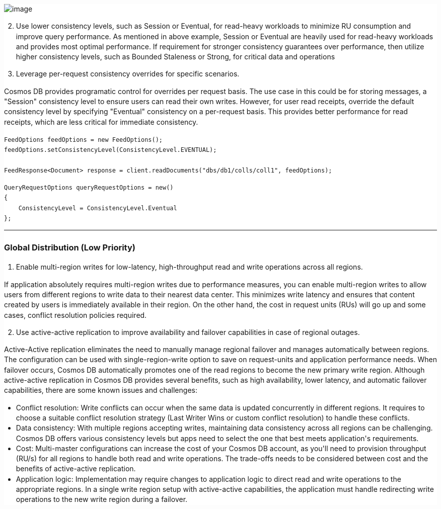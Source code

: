 ![image](https://github.com/napsterhopes/AZ/assets/12064832/e02e69b4-f199-438d-a524-2e60fe2b404a)

2. Use lower consistency levels, such as Session or Eventual, for read-heavy workloads to minimize RU consumption and improve query performance.
As mentioned in above example, Session or Eventual are heavily used for read-heavy workloads and provides most optimal performance. If requirement for stronger consistency guarantees over performance, then utilize higher consistency levels, such as Bounded Staleness or Strong, for critical data and operations  

3. Leverage per-request consistency overrides for specific scenarios.

Cosmos DB provides programatic control for overrides per request basis. The use case in this could be for storing messages, a "Session" consistency level to ensure users can read their own writes. However, for user read receipts, override the default consistency level by specifying "Eventual" consistency on a per-request basis. This provides better performance for read receipts, which are less critical for immediate consistency.

```
FeedOptions feedOptions = new FeedOptions();
feedOptions.setConsistencyLevel(ConsistencyLevel.EVENTUAL);
 
FeedResponse<Document> response = client.readDocuments("dbs/db1/colls/coll1", feedOptions);
```

```
QueryRequestOptions queryRequestOptions = new()
{
    ConsistencyLevel = ConsistencyLevel.Eventual
};
```

---

### Global Distribution (Low Priority)
1. Enable multi-region writes for low-latency, high-throughput read and write operations across all regions.

If application absolutely requires multi-region writes due to performance measures, you can enable multi-region writes to allow users from different regions to write data to their nearest data center. This minimizes write latency and ensures that content created by users is immediately available in their region. On the other hand, the cost in request units (RUs) will go up and some cases, conflict resolution policies required.

2. Use active-active replication to improve availability and failover capabilities in case of regional outages.

Active-Active replication eliminates the need to manually manage regional failover and manages automatically between regions. The configuration can be used with single-region-write option to save on request-units and application performance needs. When failover occurs, Cosmos DB automatically promotes one of the read regions to become the new primary write region. Although active-active replication in Cosmos DB provides several benefits, such as high availability, lower latency, and automatic failover capabilities, there are some known issues and challenges:

- Conflict resolution: Write conflicts can occur when the same data is updated concurrently in different regions. It requires to choose a suitable conflict resolution strategy (Last Writer Wins or custom conflict resolution) to handle these conflicts.
- Data consistency: With multiple regions accepting writes, maintaining data consistency across all regions can be challenging. Cosmos DB offers various consistency levels but apps need to select the one that best meets application's requirements.
- Cost: Multi-master configurations can increase the cost of your Cosmos DB account, as you'll need to provision throughput (RU/s) for all regions to handle both read and write operations. The trade-offs needs to be considered between cost and the benefits of active-active replication.
- Application logic: Implementation may require changes to application logic to direct read and write operations to the appropriate regions. In a single write region setup with active-active capabilities, the application must handle redirecting write operations to the new write region during a failover.